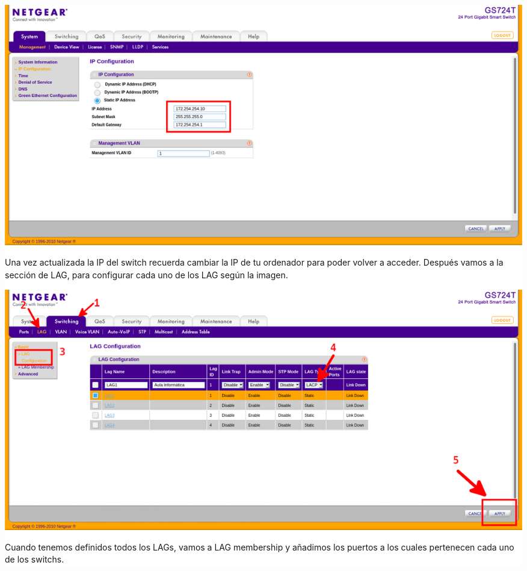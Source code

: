 
![Actualizamos la IP](Switchs/netgear3.png)

Una vez actualizada la IP del switch recuerda cambiar la IP de tu ordenador para poder volver a acceder. Después vamos a la sección de LAG, para configurar cada uno de los LAG según la imagen.

![Sección LAG](Switchs/netgear4.png)

Cuando tenemos definidos todos los LAGs, vamos a LAG membership y añadimos los puertos a los cuales pertenecen cada uno de los switchs.
